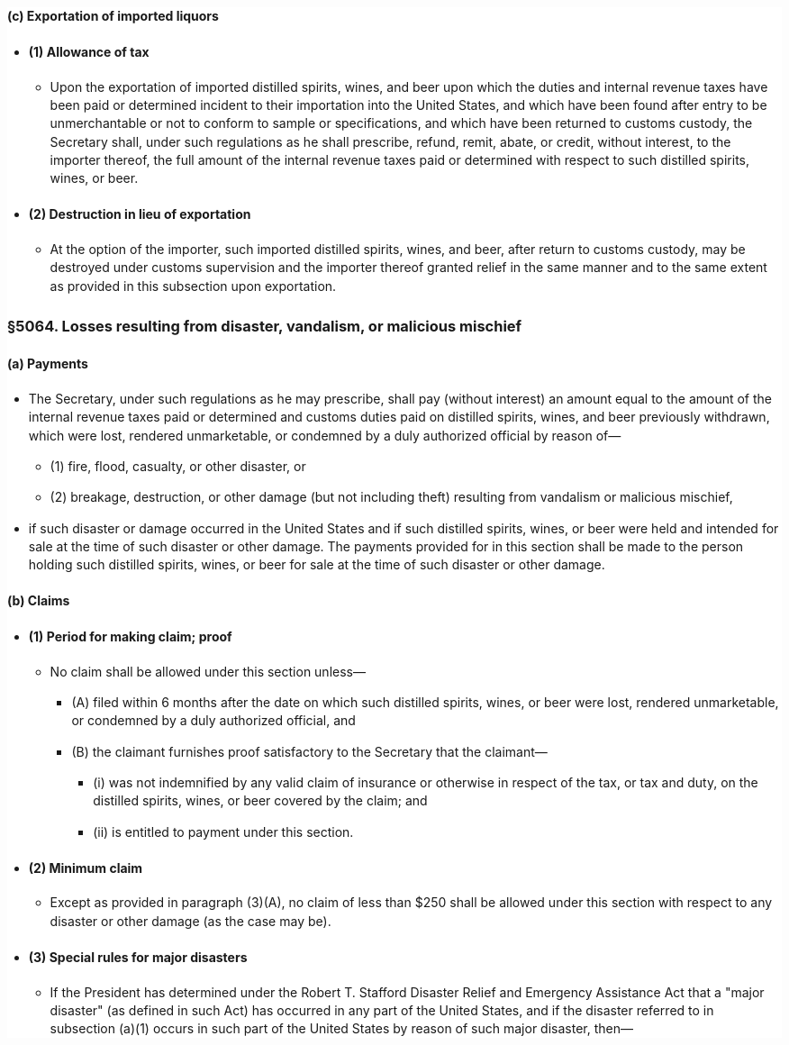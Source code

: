 #### (c) Exportation of imported liquors
* #### (1) Allowance of tax
  * Upon the exportation of imported distilled spirits, wines, and beer upon which the duties and internal revenue taxes have been paid or determined incident to their importation into the United States, and which have been found after entry to be unmerchantable or not to conform to sample or specifications, and which have been returned to customs custody, the Secretary shall, under such regulations as he shall prescribe, refund, remit, abate, or credit, without interest, to the importer thereof, the full amount of the internal revenue taxes paid or determined with respect to such distilled spirits, wines, or beer.

* #### (2) Destruction in lieu of exportation
  * At the option of the importer, such imported distilled spirits, wines, and beer, after return to customs custody, may be destroyed under customs supervision and the importer thereof granted relief in the same manner and to the same extent as provided in this subsection upon exportation.

### §5064. Losses resulting from disaster, vandalism, or malicious mischief
#### (a) Payments
* The Secretary, under such regulations as he may prescribe, shall pay (without interest) an amount equal to the amount of the internal revenue taxes paid or determined and customs duties paid on distilled spirits, wines, and beer previously withdrawn, which were lost, rendered unmarketable, or condemned by a duly authorized official by reason of—

  * (1) fire, flood, casualty, or other disaster, or

  * (2) breakage, destruction, or other damage (but not including theft) resulting from vandalism or malicious mischief,


* if such disaster or damage occurred in the United States and if such distilled spirits, wines, or beer were held and intended for sale at the time of such disaster or other damage. The payments provided for in this section shall be made to the person holding such distilled spirits, wines, or beer for sale at the time of such disaster or other damage.

#### (b) Claims
* #### (1) Period for making claim; proof
  * No claim shall be allowed under this section unless—

    * (A) filed within 6 months after the date on which such distilled spirits, wines, or beer were lost, rendered unmarketable, or condemned by a duly authorized official, and

    * (B) the claimant furnishes proof satisfactory to the Secretary that the claimant—

      * (i) was not indemnified by any valid claim of insurance or otherwise in respect of the tax, or tax and duty, on the distilled spirits, wines, or beer covered by the claim; and

      * (ii) is entitled to payment under this section.

* #### (2) Minimum claim
  * Except as provided in paragraph (3)(A), no claim of less than $250 shall be allowed under this section with respect to any disaster or other damage (as the case may be).

* #### (3) Special rules for major disasters
  * If the President has determined under the Robert T. Stafford Disaster Relief and Emergency Assistance Act that a "major disaster" (as defined in such Act) has occurred in any part of the United States, and if the disaster referred to in subsection (a)(1) occurs in such part of the United States by reason of such major disaster, then—
